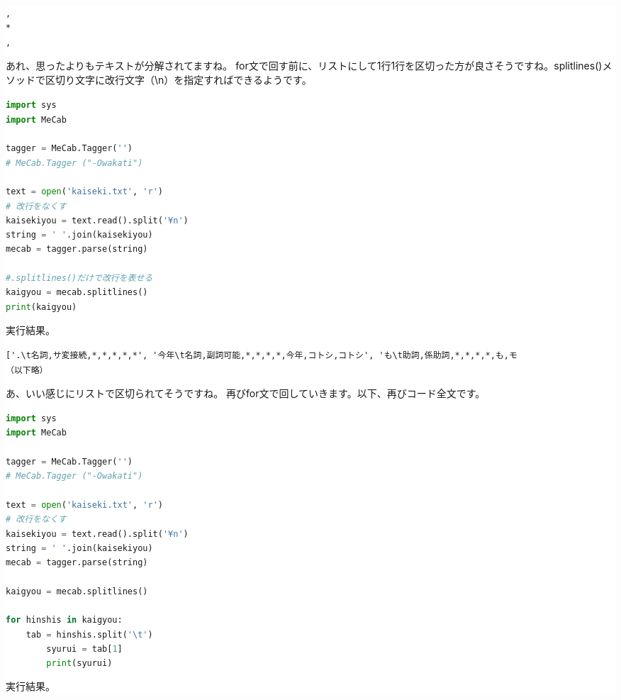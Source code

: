 ```
,
*
,
```
あれ、思ったよりもテキストが分解されてますね。
for文で回す前に、リストにして1行1行を区切った方が良さそうですね。splitlines()メソッドで区切り文字に改行文字（\n）を指定すればできるようです。

```python
import sys
import MeCab

tagger = MeCab.Tagger('')
# MeCab.Tagger ("-Owakati")

text = open('kaiseki.txt', 'r')
# 改行をなくす
kaisekiyou = text.read().split('¥n')
string = ' '.join(kaisekiyou)
mecab = tagger.parse(string)

#.splitlines()だけで改行を表せる
kaigyou = mecab.splitlines()
print(kaigyou)
```

実行結果。

```
['.\t名詞,サ変接続,*,*,*,*,*', '今年\t名詞,副詞可能,*,*,*,*,今年,コトシ,コトシ', 'も\t助詞,係助詞,*,*,*,*,も,モ
（以下略）
```
あ、いい感じにリストで区切られてそうですね。
再びfor文で回していきます。以下、再びコード全文です。

```python
import sys
import MeCab

tagger = MeCab.Tagger('')
# MeCab.Tagger ("-Owakati")

text = open('kaiseki.txt', 'r')
# 改行をなくす
kaisekiyou = text.read().split('¥n')
string = ' '.join(kaisekiyou)
mecab = tagger.parse(string)

kaigyou = mecab.splitlines()

for hinshis in kaigyou:
    tab = hinshis.split('\t')
        syurui = tab[1]
        print(syurui)
```
実行結果。
